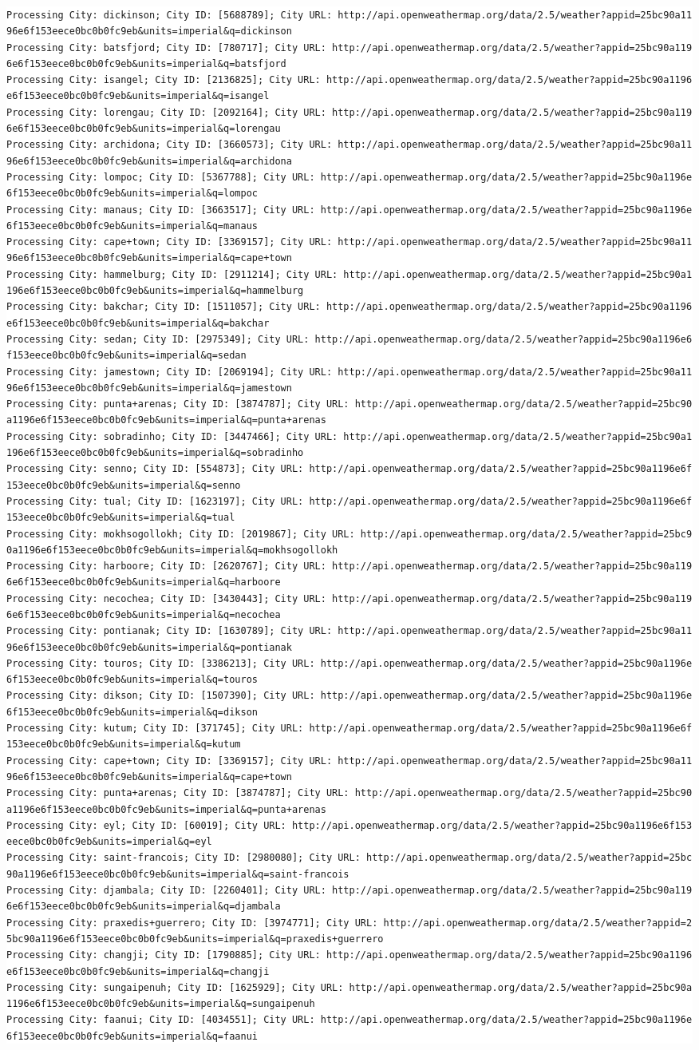     Processing City: dickinson; City ID: [5688789]; City URL: http://api.openweathermap.org/data/2.5/weather?appid=25bc90a1196e6f153eece0bc0b0fc9eb&units=imperial&q=dickinson
    Processing City: batsfjord; City ID: [780717]; City URL: http://api.openweathermap.org/data/2.5/weather?appid=25bc90a1196e6f153eece0bc0b0fc9eb&units=imperial&q=batsfjord
    Processing City: isangel; City ID: [2136825]; City URL: http://api.openweathermap.org/data/2.5/weather?appid=25bc90a1196e6f153eece0bc0b0fc9eb&units=imperial&q=isangel
    Processing City: lorengau; City ID: [2092164]; City URL: http://api.openweathermap.org/data/2.5/weather?appid=25bc90a1196e6f153eece0bc0b0fc9eb&units=imperial&q=lorengau
    Processing City: archidona; City ID: [3660573]; City URL: http://api.openweathermap.org/data/2.5/weather?appid=25bc90a1196e6f153eece0bc0b0fc9eb&units=imperial&q=archidona
    Processing City: lompoc; City ID: [5367788]; City URL: http://api.openweathermap.org/data/2.5/weather?appid=25bc90a1196e6f153eece0bc0b0fc9eb&units=imperial&q=lompoc
    Processing City: manaus; City ID: [3663517]; City URL: http://api.openweathermap.org/data/2.5/weather?appid=25bc90a1196e6f153eece0bc0b0fc9eb&units=imperial&q=manaus
    Processing City: cape+town; City ID: [3369157]; City URL: http://api.openweathermap.org/data/2.5/weather?appid=25bc90a1196e6f153eece0bc0b0fc9eb&units=imperial&q=cape+town
    Processing City: hammelburg; City ID: [2911214]; City URL: http://api.openweathermap.org/data/2.5/weather?appid=25bc90a1196e6f153eece0bc0b0fc9eb&units=imperial&q=hammelburg
    Processing City: bakchar; City ID: [1511057]; City URL: http://api.openweathermap.org/data/2.5/weather?appid=25bc90a1196e6f153eece0bc0b0fc9eb&units=imperial&q=bakchar
    Processing City: sedan; City ID: [2975349]; City URL: http://api.openweathermap.org/data/2.5/weather?appid=25bc90a1196e6f153eece0bc0b0fc9eb&units=imperial&q=sedan
    Processing City: jamestown; City ID: [2069194]; City URL: http://api.openweathermap.org/data/2.5/weather?appid=25bc90a1196e6f153eece0bc0b0fc9eb&units=imperial&q=jamestown
    Processing City: punta+arenas; City ID: [3874787]; City URL: http://api.openweathermap.org/data/2.5/weather?appid=25bc90a1196e6f153eece0bc0b0fc9eb&units=imperial&q=punta+arenas
    Processing City: sobradinho; City ID: [3447466]; City URL: http://api.openweathermap.org/data/2.5/weather?appid=25bc90a1196e6f153eece0bc0b0fc9eb&units=imperial&q=sobradinho
    Processing City: senno; City ID: [554873]; City URL: http://api.openweathermap.org/data/2.5/weather?appid=25bc90a1196e6f153eece0bc0b0fc9eb&units=imperial&q=senno
    Processing City: tual; City ID: [1623197]; City URL: http://api.openweathermap.org/data/2.5/weather?appid=25bc90a1196e6f153eece0bc0b0fc9eb&units=imperial&q=tual
    Processing City: mokhsogollokh; City ID: [2019867]; City URL: http://api.openweathermap.org/data/2.5/weather?appid=25bc90a1196e6f153eece0bc0b0fc9eb&units=imperial&q=mokhsogollokh
    Processing City: harboore; City ID: [2620767]; City URL: http://api.openweathermap.org/data/2.5/weather?appid=25bc90a1196e6f153eece0bc0b0fc9eb&units=imperial&q=harboore
    Processing City: necochea; City ID: [3430443]; City URL: http://api.openweathermap.org/data/2.5/weather?appid=25bc90a1196e6f153eece0bc0b0fc9eb&units=imperial&q=necochea
    Processing City: pontianak; City ID: [1630789]; City URL: http://api.openweathermap.org/data/2.5/weather?appid=25bc90a1196e6f153eece0bc0b0fc9eb&units=imperial&q=pontianak
    Processing City: touros; City ID: [3386213]; City URL: http://api.openweathermap.org/data/2.5/weather?appid=25bc90a1196e6f153eece0bc0b0fc9eb&units=imperial&q=touros
    Processing City: dikson; City ID: [1507390]; City URL: http://api.openweathermap.org/data/2.5/weather?appid=25bc90a1196e6f153eece0bc0b0fc9eb&units=imperial&q=dikson
    Processing City: kutum; City ID: [371745]; City URL: http://api.openweathermap.org/data/2.5/weather?appid=25bc90a1196e6f153eece0bc0b0fc9eb&units=imperial&q=kutum
    Processing City: cape+town; City ID: [3369157]; City URL: http://api.openweathermap.org/data/2.5/weather?appid=25bc90a1196e6f153eece0bc0b0fc9eb&units=imperial&q=cape+town
    Processing City: punta+arenas; City ID: [3874787]; City URL: http://api.openweathermap.org/data/2.5/weather?appid=25bc90a1196e6f153eece0bc0b0fc9eb&units=imperial&q=punta+arenas
    Processing City: eyl; City ID: [60019]; City URL: http://api.openweathermap.org/data/2.5/weather?appid=25bc90a1196e6f153eece0bc0b0fc9eb&units=imperial&q=eyl
    Processing City: saint-francois; City ID: [2980080]; City URL: http://api.openweathermap.org/data/2.5/weather?appid=25bc90a1196e6f153eece0bc0b0fc9eb&units=imperial&q=saint-francois
    Processing City: djambala; City ID: [2260401]; City URL: http://api.openweathermap.org/data/2.5/weather?appid=25bc90a1196e6f153eece0bc0b0fc9eb&units=imperial&q=djambala
    Processing City: praxedis+guerrero; City ID: [3974771]; City URL: http://api.openweathermap.org/data/2.5/weather?appid=25bc90a1196e6f153eece0bc0b0fc9eb&units=imperial&q=praxedis+guerrero
    Processing City: changji; City ID: [1790885]; City URL: http://api.openweathermap.org/data/2.5/weather?appid=25bc90a1196e6f153eece0bc0b0fc9eb&units=imperial&q=changji
    Processing City: sungaipenuh; City ID: [1625929]; City URL: http://api.openweathermap.org/data/2.5/weather?appid=25bc90a1196e6f153eece0bc0b0fc9eb&units=imperial&q=sungaipenuh
    Processing City: faanui; City ID: [4034551]; City URL: http://api.openweathermap.org/data/2.5/weather?appid=25bc90a1196e6f153eece0bc0b0fc9eb&units=imperial&q=faanui